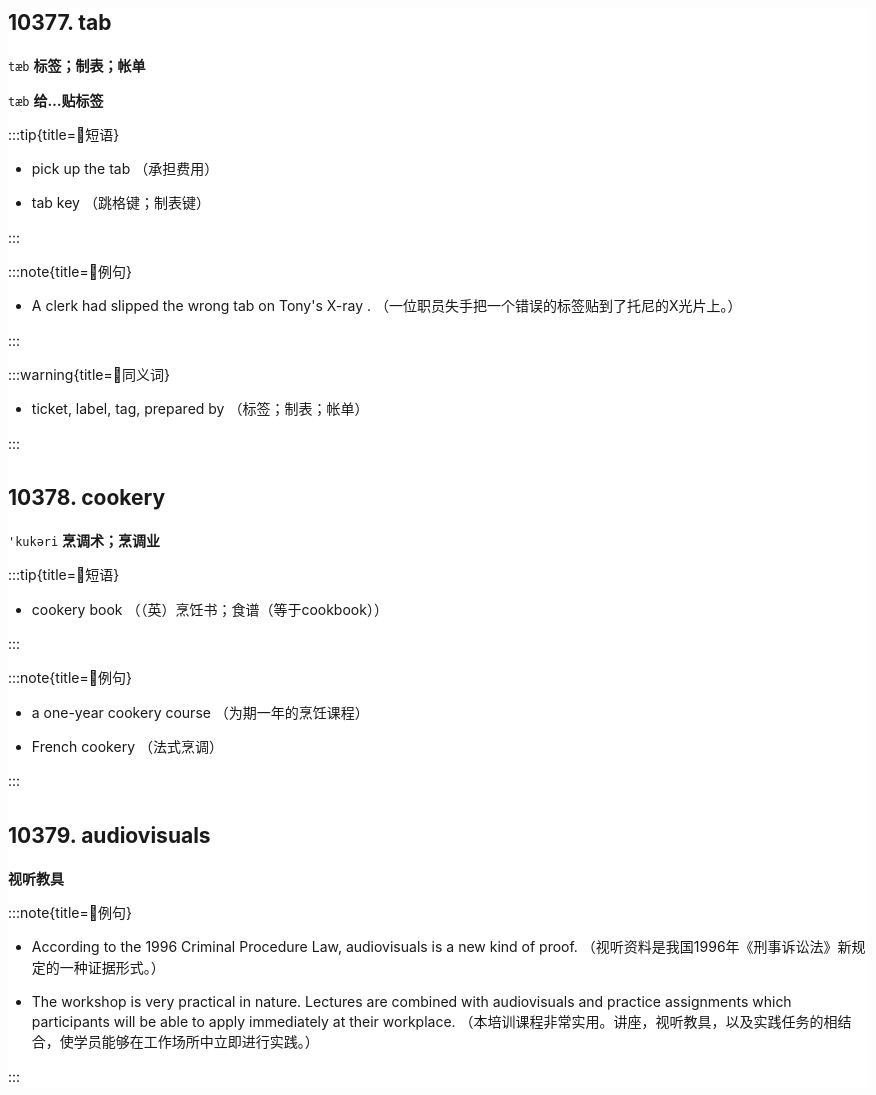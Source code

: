 
## 10377. tab

`tæb`  **标签；制表；帐单**

`tæb`  **给…贴标签**

:::tip{title=🤩短语}

- pick up the tab （承担费用）

- tab key （跳格键；制表键）

:::

:::note{title=🎤例句}

- A clerk had slipped the wrong tab on Tony's X-ray . （一位职员失手把一个错误的标签贴到了托尼的X光片上。）

:::

:::warning{title=🤔同义词}

- ticket, label, tag, prepared by （标签；制表；帐单）

:::


## 10378. cookery

`'kukəri`  **烹调术；烹调业**

:::tip{title=🤩短语}

- cookery book （（英）烹饪书；食谱（等于cookbook））

:::

:::note{title=🎤例句}

- a one-year cookery course （为期一年的烹饪课程）

- French cookery （法式烹调）

:::

## 10379. audiovisuals

**视听教具**

:::note{title=🎤例句}

- According to the 1996 Criminal Procedure Law, audiovisuals is a new kind of proof. （视听资料是我国1996年《刑事诉讼法》新规定的一种证据形式。）

- The workshop is very practical in nature. Lectures are combined with audiovisuals and practice assignments which participants will be able to apply immediately at their workplace. （本培训课程非常实用。讲座，视听教具，以及实践任务的相结合，使学员能够在工作场所中立即进行实践。）

:::

